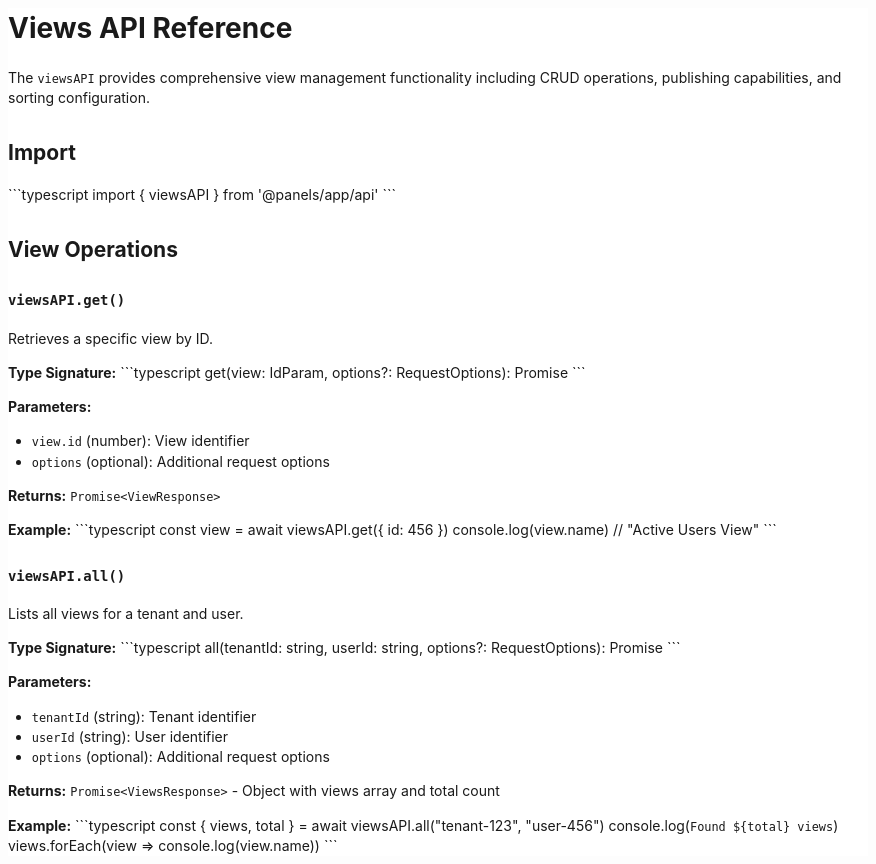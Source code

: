 # Views API Reference

The `viewsAPI` provides comprehensive view management functionality including CRUD operations, publishing capabilities, and sorting configuration.

## Import

\`\`\`typescript
import { viewsAPI } from '@panels/app/api'
\`\`\`

## View Operations

### `viewsAPI.get()`

Retrieves a specific view by ID.

**Type Signature:**
\`\`\`typescript
get(view: IdParam, options?: RequestOptions): Promise<ViewResponse>
\`\`\`

**Parameters:**
- `view.id` (number): View identifier
- `options` (optional): Additional request options

**Returns:** `Promise<ViewResponse>`

**Example:**
\`\`\`typescript
const view = await viewsAPI.get({ id: 456 })
console.log(view.name) // "Active Users View"
\`\`\`

### `viewsAPI.all()`

Lists all views for a tenant and user.

**Type Signature:**
\`\`\`typescript
all(tenantId: string, userId: string, options?: RequestOptions): Promise<ViewsResponse>
\`\`\`

**Parameters:**
- `tenantId` (string): Tenant identifier  
- `userId` (string): User identifier
- `options` (optional): Additional request options

**Returns:** `Promise<ViewsResponse>` - Object with views array and total count

**Example:**
\`\`\`typescript
const { views, total } = await viewsAPI.all("tenant-123", "user-456")
console.log(`Found ${total} views`)
views.forEach(view => console.log(view.name))
\`\`\`
